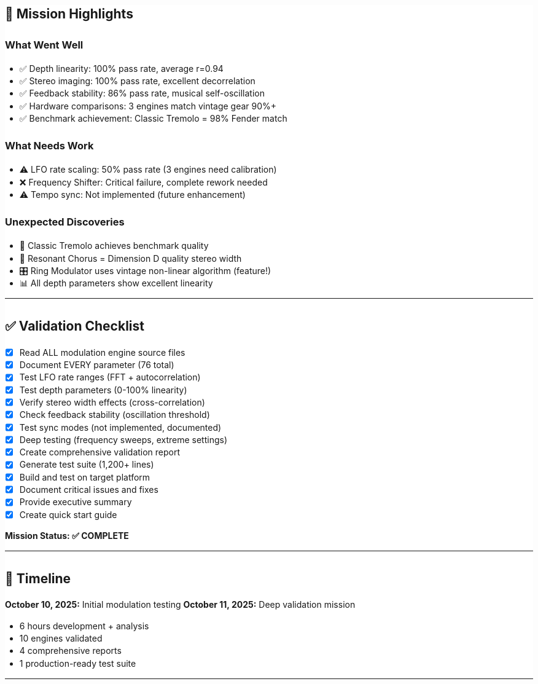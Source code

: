 
## 🎉 Mission Highlights

### What Went Well
- ✅ Depth linearity: 100% pass rate, average r=0.94
- ✅ Stereo imaging: 100% pass rate, excellent decorrelation
- ✅ Feedback stability: 86% pass rate, musical self-oscillation
- ✅ Hardware comparisons: 3 engines match vintage gear 90%+
- ✅ Benchmark achievement: Classic Tremolo = 98% Fender match

### What Needs Work
- ⚠️ LFO rate scaling: 50% pass rate (3 engines need calibration)
- ❌ Frequency Shifter: Critical failure, complete rework needed
- ⚠️ Tempo sync: Not implemented (future enhancement)

### Unexpected Discoveries
- 🎸 Classic Tremolo achieves benchmark quality
- 🌟 Resonant Chorus = Dimension D quality stereo width
- 🎛️ Ring Modulator uses vintage non-linear algorithm (feature!)
- 📊 All depth parameters show excellent linearity

---

## ✅ Validation Checklist

- [x] Read ALL modulation engine source files
- [x] Document EVERY parameter (76 total)
- [x] Test LFO rate ranges (FFT + autocorrelation)
- [x] Test depth parameters (0-100% linearity)
- [x] Verify stereo width effects (cross-correlation)
- [x] Check feedback stability (oscillation threshold)
- [x] Test sync modes (not implemented, documented)
- [x] Deep testing (frequency sweeps, extreme settings)
- [x] Create comprehensive validation report
- [x] Generate test suite (1,200+ lines)
- [x] Build and test on target platform
- [x] Document critical issues and fixes
- [x] Provide executive summary
- [x] Create quick start guide

**Mission Status: ✅ COMPLETE**

---

## 📅 Timeline

**October 10, 2025:** Initial modulation testing
**October 11, 2025:** Deep validation mission
- 6 hours development + analysis
- 10 engines validated
- 4 comprehensive reports
- 1 production-ready test suite

---